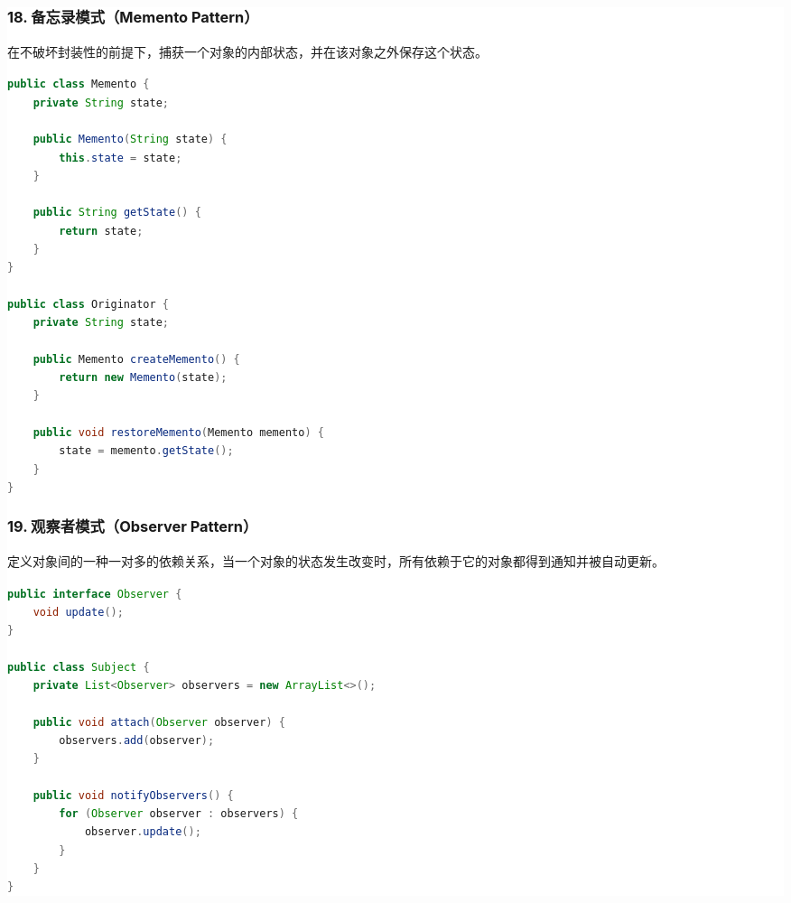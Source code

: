 ### 18. 备忘录模式（Memento Pattern）
在不破坏封装性的前提下，捕获一个对象的内部状态，并在该对象之外保存这个状态。

```java
public class Memento {
    private String state;
    
    public Memento(String state) {
        this.state = state;
    }
    
    public String getState() {
        return state;
    }
}

public class Originator {
    private String state;
    
    public Memento createMemento() {
        return new Memento(state);
    }
    
    public void restoreMemento(Memento memento) {
        state = memento.getState();
    }
}
```

### 19. 观察者模式（Observer Pattern）
定义对象间的一种一对多的依赖关系，当一个对象的状态发生改变时，所有依赖于它的对象都得到通知并被自动更新。

```java
public interface Observer {
    void update();
}

public class Subject {
    private List<Observer> observers = new ArrayList<>();
    
    public void attach(Observer observer) {
        observers.add(observer);
    }
    
    public void notifyObservers() {
        for (Observer observer : observers) {
            observer.update();
        }
    }
}
```
